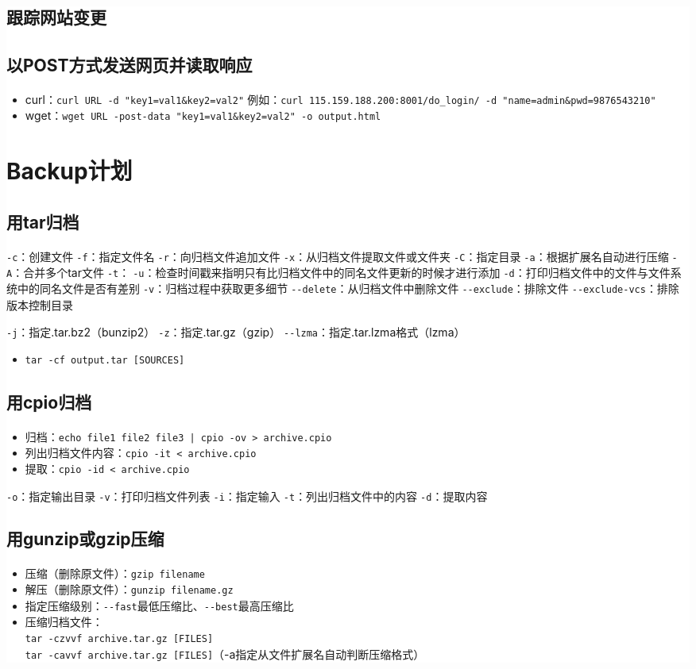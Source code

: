 ## 跟踪网站变更

## 以POST方式发送网页并读取响应
* curl：`curl URL -d "key1=val1&key2=val2"`
例如：`curl 115.159.188.200:8001/do_login/ -d "name=admin&pwd=9876543210"`
* wget：`wget URL -post-data "key1=val1&key2=val2" -o output.html`



# Backup计划
## 用tar归档

`-c`：创建文件
`-f`：指定文件名
`-r`：向归档文件追加文件
`-x`：从归档文件提取文件或文件夹
`-C`：指定目录
`-a`：根据扩展名自动进行压缩
`-A`：合并多个tar文件
`-t`：
`-u`：检查时间戳来指明只有比归档文件中的同名文件更新的时候才进行添加
`-d`：打印归档文件中的文件与文件系统中的同名文件是否有差别
`-v`：归档过程中获取更多细节
`--delete`：从归档文件中删除文件
`--exclude`：排除文件
`--exclude-vcs`：排除版本控制目录


`-j`：指定.tar.bz2（bunzip2）
`-z`：指定.tar.gz（gzip）
`--lzma`：指定.tar.lzma格式（lzma）



* `tar -cf output.tar [SOURCES]`


## 用cpio归档
* 归档：`echo file1 file2 file3 | cpio -ov > archive.cpio`
* 列出归档文件内容：`cpio -it < archive.cpio`
* 提取：`cpio -id < archive.cpio`

`-o`：指定输出目录
`-v`：打印归档文件列表
`-i`：指定输入
`-t`：列出归档文件中的内容
`-d`：提取内容

## 用gunzip或gzip压缩
* 压缩（删除原文件）：`gzip filename`
* 解压（删除原文件）：`gunzip filename.gz`
* 指定压缩级别：`--fast`最低压缩比、`--best`最高压缩比
* 压缩归档文件：  
`tar -czvvf archive.tar.gz [FILES]`  
`tar -cavvf archive.tar.gz [FILES]`（-a指定从文件扩展名自动判断压缩格式）  
